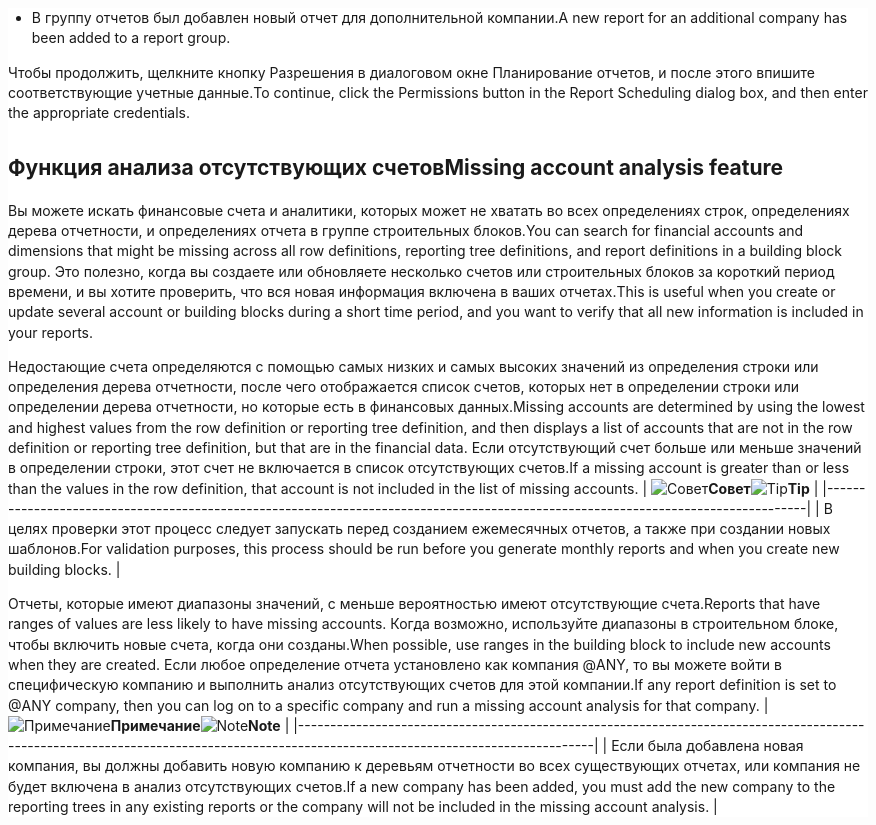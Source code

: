 -   <span data-ttu-id="31569-179">В группу отчетов был добавлен новый отчет для дополнительной компании.</span><span class="sxs-lookup"><span data-stu-id="31569-179">A new report for an additional company has been added to a report group.</span></span>

<span data-ttu-id="31569-180">Чтобы продолжить, щелкните кнопку Разрешения в диалоговом окне Планирование отчетов, и после этого впишите соответствующие учетные данные.</span><span class="sxs-lookup"><span data-stu-id="31569-180">To continue, click the Permissions button in the Report Scheduling dialog box, and then enter the appropriate credentials.</span></span>

## <a name="missing-account-analysis-feature"></a><span data-ttu-id="31569-181">Функция анализа отсутствующих счетов</span><span class="sxs-lookup"><span data-stu-id="31569-181">Missing account analysis feature</span></span>
<span data-ttu-id="31569-182">Вы можете искать финансовые счета и аналитики, которых может не хватать во всех определениях строк, определениях дерева отчетности, и определениях отчета в группе строительных блоков.</span><span class="sxs-lookup"><span data-stu-id="31569-182">You can search for financial accounts and dimensions that might be missing across all row definitions, reporting tree definitions, and report definitions in a building block group.</span></span> <span data-ttu-id="31569-183">Это полезно, когда вы создаете или обновляете несколько счетов или строительных блоков за короткий период времени, и вы хотите проверить, что вся новая информация включена в ваших отчетах.</span><span class="sxs-lookup"><span data-stu-id="31569-183">This is useful when you create or update several account or building blocks during a short time period, and you want to verify that all new information is included in your reports.</span></span>

<span data-ttu-id="31569-184">Недостающие счета определяются с помощью самых низких и самых высоких значений из определения строки или определения дерева отчетности, после чего отображается список счетов, которых нет в определении строки или определении дерева отчетности, но которые есть в финансовых данных.</span><span class="sxs-lookup"><span data-stu-id="31569-184">Missing accounts are determined by using the lowest and highest values from the row definition or reporting tree definition, and then displays a list of accounts that are not in the row definition or reporting tree definition, but that are in the financial data.</span></span> <span data-ttu-id="31569-185">Если отсутствующий счет больше или меньше значений в определении строки, этот счет не включается в список отсутствующих счетов.</span><span class="sxs-lookup"><span data-stu-id="31569-185">If a missing account is greater than or less than the values in the row definition, that account is not included in the list of missing accounts.</span></span>
| <span data-ttu-id="31569-186">![Совет](https://i-technet.sec.s-msft.com/areas/global/content/clear.gif "Совет")**Совет**</span><span class="sxs-lookup"><span data-stu-id="31569-186">![Tip](https://i-technet.sec.s-msft.com/areas/global/content/clear.gif "Tip")**Tip**</span></span>                                             |
|----------------------------------------------------------------------------------------------------------------------------------|
| <span data-ttu-id="31569-187">В целях проверки этот процесс следует запускать перед созданием ежемесячных отчетов, а также при создании новых шаблонов.</span><span class="sxs-lookup"><span data-stu-id="31569-187">For validation purposes, this process should be run before you generate monthly reports and when you create new building blocks.</span></span> |

<span data-ttu-id="31569-188">Отчеты, которые имеют диапазоны значений, с меньше вероятностью имеют отсутствующие счета.</span><span class="sxs-lookup"><span data-stu-id="31569-188">Reports that have ranges of values are less likely to have missing accounts.</span></span> <span data-ttu-id="31569-189">Когда возможно, используйте диапазоны в строительном блоке, чтобы включить новые счета, когда они созданы.</span><span class="sxs-lookup"><span data-stu-id="31569-189">When possible, use ranges in the building block to include new accounts when they are created.</span></span> <span data-ttu-id="31569-190">Если любое определение отчета установлено как компания @ANY, то вы можете войти в специфическую компанию и выполнить анализ отсутствующих счетов для этой компании.</span><span class="sxs-lookup"><span data-stu-id="31569-190">If any report definition is set to @ANY company, then you can log on to a specific company and run a missing account analysis for that company.</span></span>
| <span data-ttu-id="31569-191">![Примечание](https://i-technet.sec.s-msft.com/areas/global/content/clear.gif "Примечание")**Примечание**</span><span class="sxs-lookup"><span data-stu-id="31569-191">![Note](https://i-technet.sec.s-msft.com/areas/global/content/clear.gif "Note")**Note**</span></span>                                                                                           |
|-----------------------------------------------------------------------------------------------------------------------------------------------------------------------------------|
| <span data-ttu-id="31569-192">Если была добавлена новая компания, вы должны добавить новую компанию к деревьям отчетности во всех существующих отчетах, или компания не будет включена в анализ отсутствующих счетов.</span><span class="sxs-lookup"><span data-stu-id="31569-192">If a new company has been added, you must add the new company to the reporting trees in any existing reports or the company will not be included in the missing account analysis.</span></span> |
